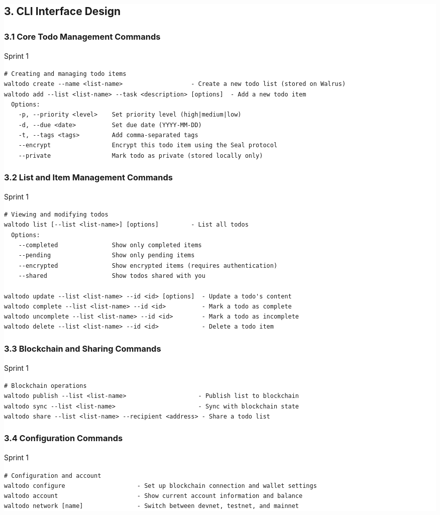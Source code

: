 ## 3. CLI Interface Design

### 3.1 Core Todo Management Commands
Sprint 1
```
# Creating and managing todo items
waltodo create --name <list-name>                   - Create a new todo list (stored on Walrus)
waltodo add --list <list-name> --task <description> [options]  - Add a new todo item
  Options:
    -p, --priority <level>    Set priority level (high|medium|low)
    -d, --due <date>          Set due date (YYYY-MM-DD)
    -t, --tags <tags>         Add comma-separated tags
    --encrypt                 Encrypt this todo item using the Seal protocol
    --private                 Mark todo as private (stored locally only)
```

### 3.2 List and Item Management Commands
Sprint 1
```
# Viewing and modifying todos
waltodo list [--list <list-name>] [options]         - List all todos
  Options:
    --completed               Show only completed items
    --pending                 Show only pending items
    --encrypted               Show encrypted items (requires authentication)
    --shared                  Show todos shared with you

waltodo update --list <list-name> --id <id> [options]  - Update a todo's content
waltodo complete --list <list-name> --id <id>          - Mark a todo as complete
waltodo uncomplete --list <list-name> --id <id>        - Mark a todo as incomplete
waltodo delete --list <list-name> --id <id>            - Delete a todo item
```

### 3.3 Blockchain and Sharing Commands
Sprint 1
```
# Blockchain operations
waltodo publish --list <list-name>                    - Publish list to blockchain
waltodo sync --list <list-name>                       - Sync with blockchain state
waltodo share --list <list-name> --recipient <address> - Share a todo list
```

### 3.4 Configuration Commands
Sprint 1
```
# Configuration and account
waltodo configure                    - Set up blockchain connection and wallet settings
waltodo account                      - Show current account information and balance
waltodo network [name]               - Switch between devnet, testnet, and mainnet
```
